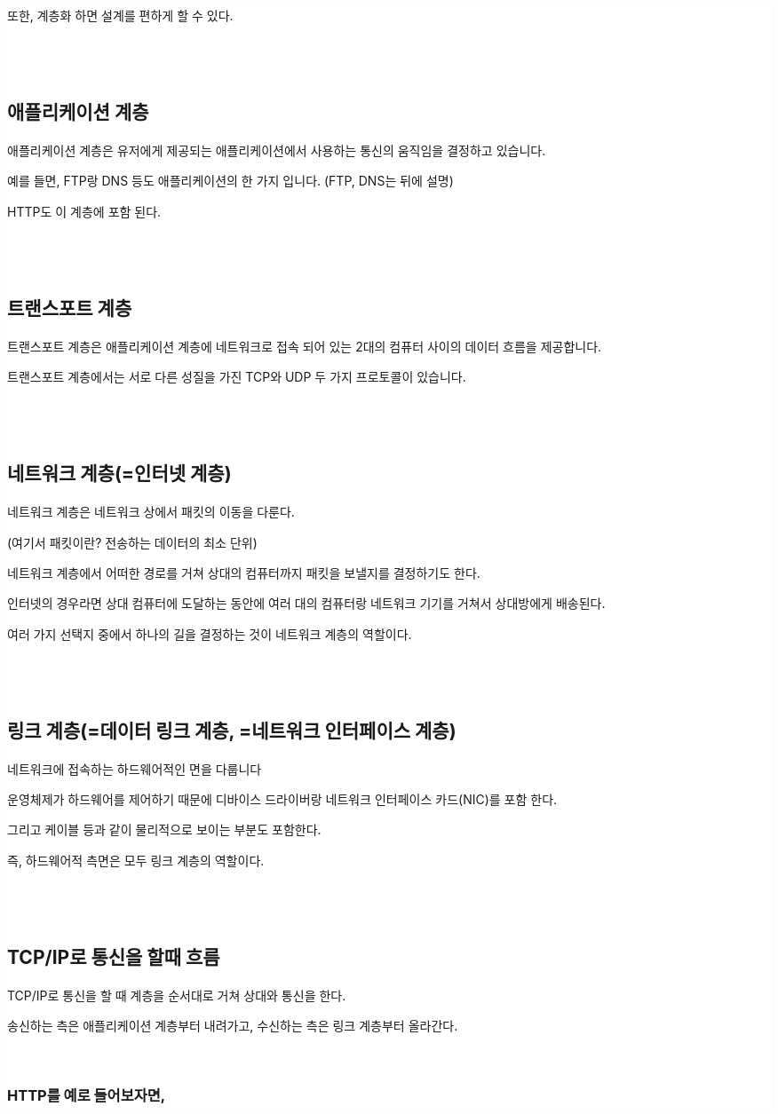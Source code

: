 
또한, 계층화 하면 설계를 편하게 할 수 있다.


<br/><br/>

## 애플리케이션 계층

애플리케이션 계층은 유저에게 제공되는 애플리케이션에서 사용하는 통신의 움직임을 결정하고 있습니다.

예를 들면, FTP랑 DNS 등도 애플리케이션의 한 가지 입니다. (FTP, DNS는 뒤에 설명)

HTTP도 이 계층에 포함 된다.

<br/><br/>

## 트랜스포트 계층

트랜스포트 계층은 애플리케이션 계층에 네트워크로 접속 되어 있는 2대의 컴퓨터 사이의 데이터 흐름을 제공합니다. 

트랜스포트 계층에서는 서로 다른 성질을 가진 TCP와 UDP 두 가지 프로토콜이 있습니다.

<br/><br/>

## 네트워크 계층(=인터넷 계층)

네트워크 계층은 네트워크 상에서 패킷의 이동을 다룬다.

(여기서 패킷이란? 전송하는 데이터의 최소 단위)

네트워크 계층에서 어떠한 경로를 거쳐 상대의 컴퓨터까지 패킷을 보낼지를 결정하기도 한다.

인터넷의 경우라면 상대 컴퓨터에 도달하는 동안에 여러 대의 컴퓨터랑 네트워크 기기를 거쳐서 상대방에게 배송된다. 

여러 가지 선택지 중에서 하나의 길을 결정하는 것이 네트워크 계층의 역할이다.

<br/><br/>

## 링크 계층(=데이터 링크 계층, =네트워크 인터페이스 계층)

네트워크에 접속하는 하드웨어적인 면을 다룹니다

운영체제가 하드웨어를 제어하기 때문에 디바이스 드라이버랑 네트워크 인터페이스 카드(NIC)를 포함 한다. 

그리고 케이블 등과 같이 물리적으로 보이는 부분도 포함한다.

즉, 하드웨어적 측면은 모두 링크 계층의 역할이다.

<br/><br/>

## TCP/IP로 통신을 할때 흐름

TCP/IP로 통신을 할 때 계층을 순서대로 거쳐 상대와 통신을 한다.

송신하는 측은 애플리케이션 계층부터 내려가고, 수신하는 측은 링크 계층부터 올라간다.

<br/>

### HTTP를 예로 들어보자면,
